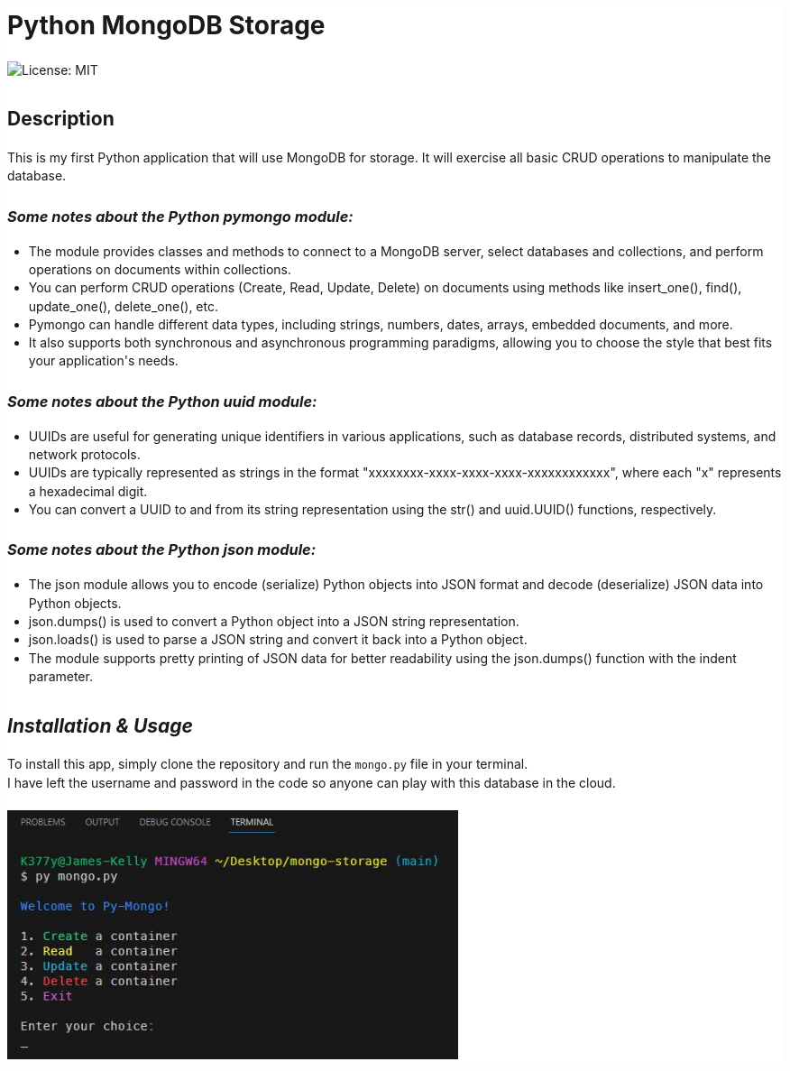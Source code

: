 # Python MongoDB Storage
![License: MIT](https://img.shields.io/badge/License-MIT-blue.svg)
<br>

## Description
This is my first Python application that will use MongoDB for storage. It will exercise all basic CRUD operations to manipulate the database.
<br>

### ***Some notes about the Python pymongo module:***<br>
 - The module provides classes and methods to connect to a MongoDB server, select databases and collections, and perform operations on documents within collections.<br>
 - You can perform CRUD operations (Create, Read, Update, Delete) on documents using methods like insert_one(), find(), update_one(), delete_one(), etc.<br>
 - Pymongo can handle different data types, including strings, numbers, dates, arrays, embedded documents, and more.<br>
 - It also supports both synchronous and asynchronous programming paradigms, allowing you to choose the style that best fits your application's needs.<br>

### ***Some notes about the Python uuid module:***<br>
 - UUIDs are useful for generating unique identifiers in various applications, such as database records, distributed systems, and network protocols.<br>
 - UUIDs are typically represented as strings in the format "xxxxxxxx-xxxx-xxxx-xxxx-xxxxxxxxxxxx", where each "x" represents a hexadecimal digit.<br>
 - You can convert a UUID to and from its string representation using the str() and uuid.UUID() functions, respectively.<br>

### ***Some notes about the Python json module:***<br>
 - The json module allows you to encode (serialize) Python objects into JSON format and decode (deserialize) JSON data into Python objects.<br>
 - json.dumps() is used to convert a Python object into a JSON string representation.<br>
 - json.loads() is used to parse a JSON string and convert it back into a Python object.<br>
 - The module supports pretty printing of JSON data for better readability using the json.dumps() function with the indent parameter.<br>

## *Installation & Usage*
To install this app, simply clone the repository and run the `mongo.py` file in your terminal.<br>
I have left the username and password in the code so anyone can play with this database in the cloud.<br>
<br>
<img src="images/screenshot.JPG" alt="screenshot" width="500"/>
<br>
